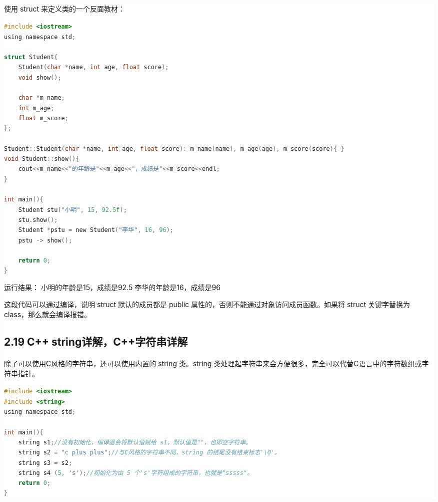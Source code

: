 使用 struct 来定义类的一个反面教材：

```c
#include <iostream>
using namespace std;

struct Student{
    Student(char *name, int age, float score);
    void show();

    char *m_name;
    int m_age;
    float m_score;
};

Student::Student(char *name, int age, float score): m_name(name), m_age(age), m_score(score){ }
void Student::show(){
    cout<<m_name<<"的年龄是"<<m_age<<"，成绩是"<<m_score<<endl;
}

int main(){
    Student stu("小明", 15, 92.5f);
    stu.show();
    Student *pstu = new Student("李华", 16, 96);
    pstu -> show();

    return 0;
}
```

运行结果：
小明的年龄是15，成绩是92.5
李华的年龄是16，成绩是96

这段代码可以通过编译，说明 struct 默认的成员都是 public 属性的，否则不能通过对象访问成员函数。如果将 struct 关键字替换为 class，那么就会编译报错。

## 2.19 C++ string详解，C++字符串详解

除了可以使用C风格的字符串，还可以使用内置的 string 类。string 类处理起字符串来会方便很多，完全可以代替C语言中的字符数组或字符串[指针](http://c.biancheng.net/c/80/)。

```c
#include <iostream>
#include <string>
using namespace std;

int main(){
    string s1;//没有初始化，编译器会将默认值赋给 s1，默认值是""，也即空字符串。
    string s2 = "c plus plus";//与C风格的字符串不同，string 的结尾没有结束标志'\0'。
    string s3 = s2;
    string s4 (5, 's');//初始化为由 5 个's'字符组成的字符串，也就是"sssss"。
    return 0;
}
```
